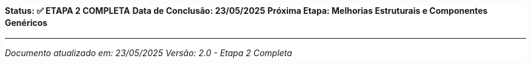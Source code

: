 
**Status: ✅ ETAPA 2 COMPLETA**
**Data de Conclusão: 23/05/2025**
**Próxima Etapa: Melhorias Estruturais e Componentes Genéricos**

---

*Documento atualizado em: 23/05/2025*
*Versão: 2.0 - Etapa 2 Completa*
